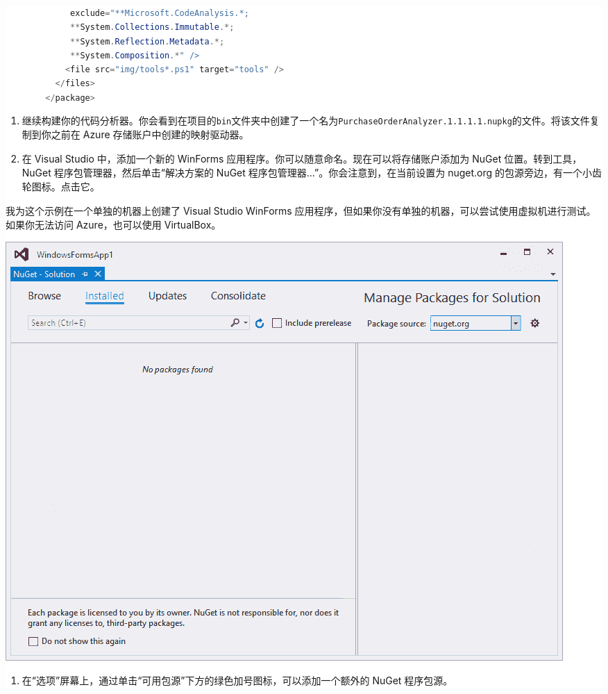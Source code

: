 ```cs
             exclude="**Microsoft.CodeAnalysis.*;
             **System.Collections.Immutable.*;
             **System.Reflection.Metadata.*;
             **System.Composition.*" />
            <file src="img/tools*.ps1" target="tools" />
          </files>
        </package>

```

1.  继续构建你的代码分析器。你会看到在项目的`bin`文件夹中创建了一个名为`PurchaseOrderAnalyzer.1.1.1.1.nupkg`的文件。将该文件复制到你之前在 Azure 存储账户中创建的映射驱动器。

1.  在 Visual Studio 中，添加一个新的 WinForms 应用程序。你可以随意命名。现在可以将存储账户添加为 NuGet 位置。转到工具，NuGet 程序包管理器，然后单击“解决方案的 NuGet 程序包管理器...”。你会注意到，在当前设置为 nuget.org 的包源旁边，有一个小齿轮图标。点击它。

我为这个示例在一个单独的机器上创建了 Visual Studio WinForms 应用程序，但如果你没有单独的机器，可以尝试使用虚拟机进行测试。如果你无法访问 Azure，也可以使用 VirtualBox。

![](img/B06434_04_39.png)

1.  在“选项”屏幕上，通过单击“可用包源”下方的绿色加号图标，可以添加一个额外的 NuGet 程序包源。

